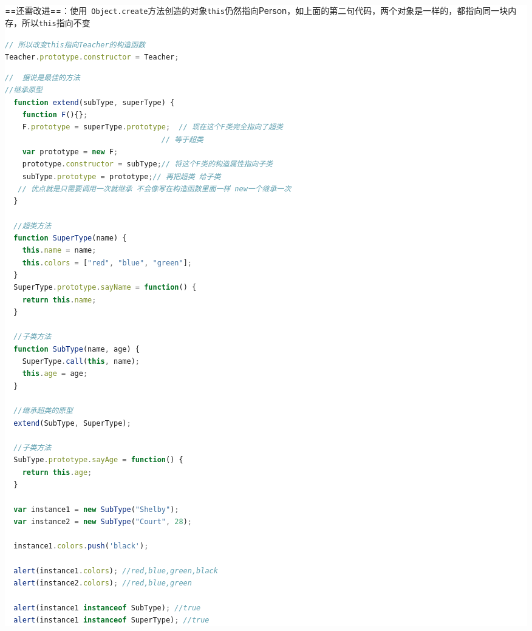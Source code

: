 ==还需改进==：使用` Object.create`方法创造的对象`this`仍然指向Person，如上面的第二句代码，两个对象是一样的，都指向同一块内存，所以`this`指向不变

```javascript
// 所以改变this指向Teacher的构造函数
Teacher.prototype.constructor = Teacher;
```

```javascript
//  据说是最佳的方法
//继承原型
  function extend(subType, superType) {
    function F(){};
    F.prototype = superType.prototype;  // 现在这个F类完全指向了超类
 									// 等于超类
    var prototype = new F;
    prototype.constructor = subType;// 将这个F类的构造属性指向子类
    subType.prototype = prototype;// 再把超类 给子类
   // 优点就是只需要调用一次就继承 不会像写在构造函数里面一样 new一个继承一次
  }
 
  //超类方法
  function SuperType(name) {
    this.name = name;
    this.colors = ["red", "blue", "green"];
  }
  SuperType.prototype.sayName = function() {
    return this.name;
  }
 
  //子类方法
  function SubType(name, age) {
    SuperType.call(this, name);
    this.age = age;
  }
 
  //继承超类的原型
  extend(SubType, SuperType);
 
  //子类方法
  SubType.prototype.sayAge = function() {
    return this.age;
  }
 
  var instance1 = new SubType("Shelby");
  var instance2 = new SubType("Court", 28);
 
  instance1.colors.push('black');
 
  alert(instance1.colors); //red,blue,green,black
  alert(instance2.colors); //red,blue,green
 
  alert(instance1 instanceof SubType); //true
  alert(instance1 instanceof SuperType); //true
```
